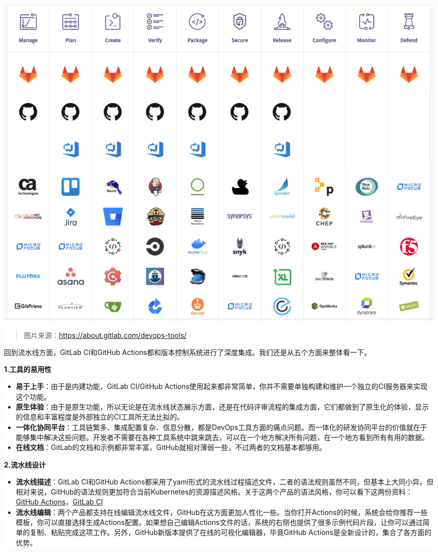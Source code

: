 ![](./httpsstatic001geekbangorgresourceimage58bc58c8f850329b90378e6f9ee3a8eb15bc.png)

> 图片来源：<https://about.gitlab.com/devops-tools/>

回到流水线方面，GitLab CI和GitHub Actions都和版本控制系统进行了深度集成。我们还是从五个方面来整体看一下。

**1.工具的易用性**

* **易于上手**：由于是内建功能，GitLab CI/GitHub Actions使用起来都非常简单，你并不需要单独构建和维护一个独立的CI服务器来实现这个功能。
* **原生体验**：由于是原生功能，所以无论是在流水线状态展示方面，还是在代码评审流程的集成方面，它们都做到了原生化的体验，显示的信息和丰富程度是外部独立的CI工具所无法比拟的。
* **一体化协同平台**：工具链繁多、集成配置复杂、信息分散，都是DevOps工具方面的痛点问题。而一体化的研发协同平台的价值就在于能够集中解决这些问题。开发者不需要在各种工具系统中跳来跳去，可以在一个地方解决所有问题，在一个地方看到所有有用的数据。
* **在线文档**：GitLab的文档和示例都非常丰富，GitHub就相对薄弱一些，不过两者的文档基本都够用。

**2.流水线设计**

* **流水线描述**：GitLab CI和GitHub Actions都采用了yaml形式的流水线过程描述文件，二者的语法规则虽然不同，但基本上大同小异。但相对来说，GitHub的语法规则更加符合当前Kubernetes的资源描述风格。关于这两个产品的语法风格，你可以看下这两份资料：[GitHub Actions](https://help.github.com/en/actions/automating-your-workflow-with-github-actions/workflow-syntax-for-github-actions)，[GitLab CI](https://docs.gitlab.com/ee/ci/yaml/)
* **流水线编辑**：两个产品都支持在线编辑流水线文件，GitHub在这方面更加人性化一些。当你打开Actions的时候，系统会给你推荐一些模板，你可以直接选择生成Actions配置。如果想自己编辑Actions文件的话，系统的右侧也提供了很多示例代码片段，让你可以通过简单的复制、粘贴完成这项工作。另外，GitHub新版本提供了在线的可视化编辑器，毕竟GitHub Actions是全新设计的，集合了各方面的优势。
